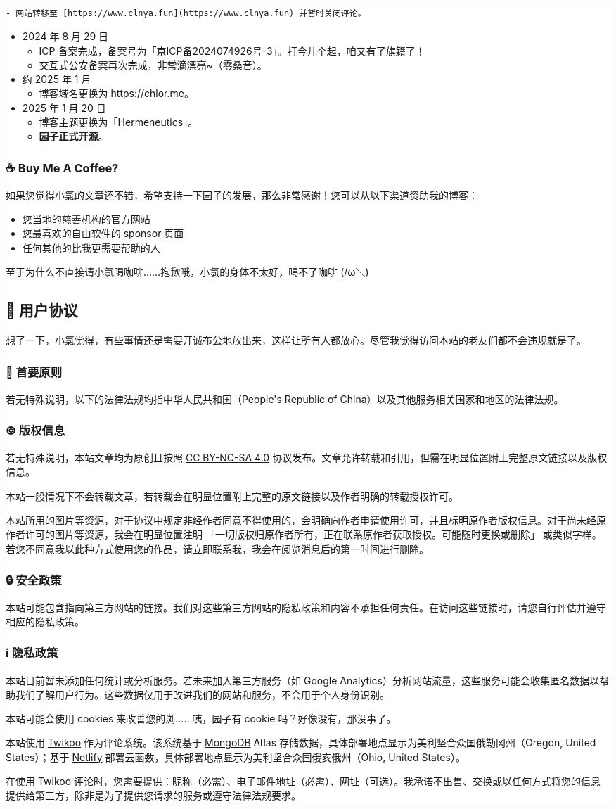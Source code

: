     - 网站转移至 [https://www.clnya.fun](https://www.clnya.fun) 并暂时关闭评论。
- 2024 年 8 月 29 日
    - ICP 备案完成，备案号为「京ICP备2024074926号-3」。打今儿个起，咱又有了旗籍了！
    - 交互式公安备案再次完成，非常滴漂亮~（零桑音）。
- 约 2025 年 1 月
    - 博客域名更换为 <https://chlor.me>。
- 2025 年 1 月 20 日
    - 博客主题更换为「Hermeneutics」。
    - **园子正式开源**。

### ☕ Buy Me A Coffee?

如果您觉得小氯的文章还不错，希望支持一下园子的发展，那么非常感谢！您可以从以下渠道资助我的博客：

- 您当地的慈善机构的官方网站
- 您最喜欢的自由软件的 sponsor 页面
- 任何其他的比我更需要帮助的人

至于为什么不直接请小氯喝咖啡……抱歉哦，小氯的身体不太好，喝不了咖啡 (/ω＼)

## 🤝 用户协议

想了一下，小氯觉得，有些事情还是需要开诚布公地放出来，这样让所有人都放心。尽管我觉得访问本站的老友们都不会违规就是了。

### 🥇 首要原则

若无特殊说明，以下的法律法规均指中华人民共和国（People's Republic of China）以及其他服务相关国家和地区的法律法规。

### ©️ 版权信息

若无特殊说明，本站文章均为原创且按照 [CC BY-NC-SA 4.0](https://creativecommons.org/licenses/by-nc-sa/4.0/deed.zh) 协议发布。文章允许转载和引用，但需在明显位置附上完整原文链接以及版权信息。

本站一般情况下不会转载文章，若转载会在明显位置附上完整的原文链接以及作者明确的转载授权许可。

本站所用的图片等资源，对于协议中规定非经作者同意不得使用的，会明确向作者申请使用许可，并且标明原作者版权信息。对于尚未经原作者许可的图片等资源，我会在明显位置注明 「一切版权归原作者所有，正在联系原作者获取授权。可能随时更换或删除」 或类似字样。若您不同意我以此种方式使用您的作品，请立即联系我，我会在阅览消息后的第一时间进行删除。

### 🔒 安全政策

本站可能包含指向第三方网站的链接。我们对这些第三方网站的隐私政策和内容不承担任何责任。在访问这些链接时，请您自行评估并遵守相应的隐私政策。

### ℹ️ 隐私政策

本站目前暂未添加任何统计或分析服务。若未来加入第三方服务（如 Google Analytics）分析网站流量，这些服务可能会收集匿名数据以帮助我们了解用户行为。这些数据仅用于改进我们的网站和服务，不会用于个人身份识别。

本站可能会使用 cookies 来改善您的浏……咦，园子有 cookie 吗？好像没有，那没事了。

本站使用 [Twikoo](https://twikoo.js.org) 作为评论系统。该系统基于 [MongoDB](https://mongodb.com) Atlas 存储数据，具体部署地点显示为美利坚合众国俄勒冈州（Oregon, United States）；基于 [Netlify](https://www.netlify.com) 部署云函数，具体部署地点显示为美利坚合众国俄亥俄州（Ohio, United States）。

在使用 Twikoo 评论时，您需要提供：昵称（必需）、电子邮件地址（必需）、网址（可选）。我承诺不出售、交换或以任何方式将您的信息提供给第三方，除非是为了提供您请求的服务或遵守法律法规要求。
